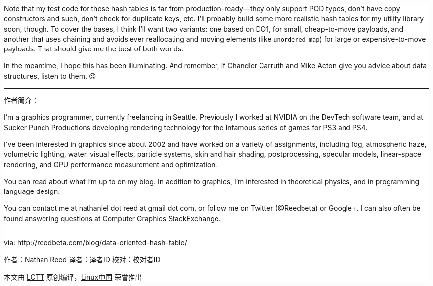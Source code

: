 Note that my test code for these hash tables is far from production-ready—they only support POD types, don’t have copy constructors and such, don’t check for duplicate keys, etc. I’ll probably build some more realistic hash tables for my utility library soon, though. To cover the bases, I think I’ll want two variants: one based on DO1, for small, cheap-to-move payloads, and another that uses chaining and avoids ever reallocating and moving elements (like `unordered_map`) for large or expensive-to-move payloads. That should give me the best of both worlds.

In the meantime, I hope this has been illuminating. And remember, if Chandler Carruth and Mike Acton give you advice about data structures, listen to them. 😉

--------------------------------------------------------------------------------


作者简介：

I’m a graphics programmer, currently freelancing in Seattle. Previously I worked at NVIDIA on the DevTech software team, and at Sucker Punch Productions developing rendering technology for the Infamous series of games for PS3 and PS4.

I’ve been interested in graphics since about 2002 and have worked on a variety of assignments, including fog, atmospheric haze, volumetric lighting, water, visual effects, particle systems, skin and hair shading, postprocessing, specular models, linear-space rendering, and GPU performance measurement and optimization.

You can read about what I’m up to on my blog. In addition to graphics, I’m interested in theoretical physics, and in programming language design.

You can contact me at nathaniel dot reed at gmail dot com, or follow me on Twitter (@Reedbeta) or Google+. I can also often be found answering questions at Computer Graphics StackExchange.

--------------

via: http://reedbeta.com/blog/data-oriented-hash-table/

作者：[Nathan Reed][a]
译者：[译者ID](https://github.com/译者ID)
校对：[校对者ID](https://github.com/校对者ID)

本文由 [LCTT](https://github.com/LCTT/TranslateProject) 原创编译，[Linux中国](https://linux.cn/) 荣誉推出

[a]:http://reedbeta.com/about/
[1]:http://reedbeta.com/blog/data-oriented-hash-table/
[2]:http://reedbeta.com/blog/category/coding/
[3]:http://reedbeta.com/blog/data-oriented-hash-table/#comments
[4]:http://baptiste-wicht.com/posts/2012/12/cpp-benchmark-vector-list-deque.html
[5]:https://www.youtube.com/watch?v=fHNmRkzxHWs
[6]:https://www.youtube.com/watch?v=rX0ItVEVjHc
[7]:http://reedbeta.com/blog/data-oriented-hash-table/#the-tests
[8]:http://burtleburtle.net/bob/hash/spooky.html
[9]:http://reedbeta.com/blog/data-oriented-hash-table/hash-table-tests.zip
[10]:http://reedbeta.com/blog/data-oriented-hash-table/#the-results
[11]:http://reedbeta.com/blog/data-oriented-hash-table/#windows
[12]:http://reedbeta.com/blog/data-oriented-hash-table/results-vs2012.png
[13]:https://randomascii.wordpress.com/2014/12/10/hidden-costs-of-memory-allocation/
[14]:http://reedbeta.com/blog/data-oriented-hash-table/#linux
[15]:http://reedbeta.com/blog/data-oriented-hash-table/results-g++4.8.png
[16]:http://reedbeta.com/blog/data-oriented-hash-table/#conclusions
